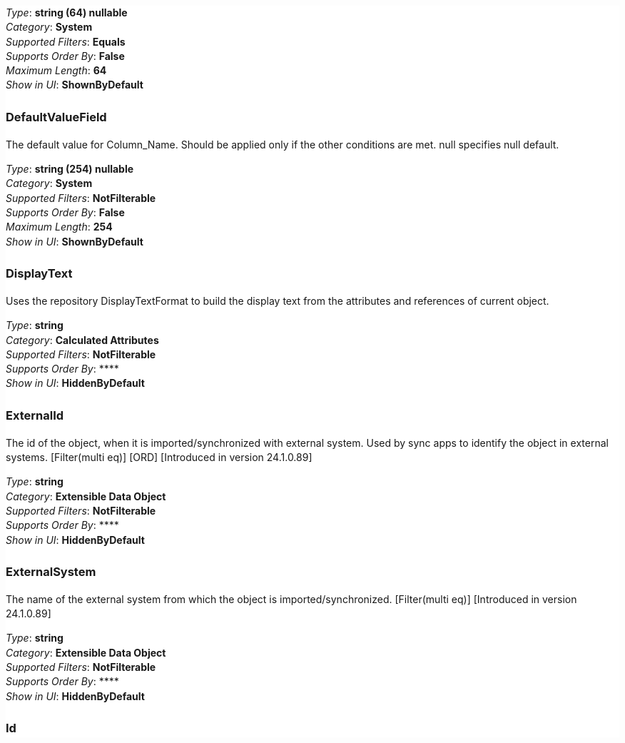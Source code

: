 _Type_: **string (64) __nullable__**  
_Category_: **System**  
_Supported Filters_: **Equals**  
_Supports Order By_: **False**  
_Maximum Length_: **64**  
_Show in UI_: **ShownByDefault**  

### DefaultValueField

The default value for Column_Name. Should be applied only if the other conditions are met. null specifies null default.

_Type_: **string (254) __nullable__**  
_Category_: **System**  
_Supported Filters_: **NotFilterable**  
_Supports Order By_: **False**  
_Maximum Length_: **254**  
_Show in UI_: **ShownByDefault**  

### DisplayText

Uses the repository DisplayTextFormat to build the display text from the attributes and references of current object.

_Type_: **string**  
_Category_: **Calculated Attributes**  
_Supported Filters_: **NotFilterable**  
_Supports Order By_: ****  
_Show in UI_: **HiddenByDefault**  

### ExternalId

The id of the object, when it is imported/synchronized with external system. Used by sync apps to identify the object in external systems. [Filter(multi eq)] [ORD] [Introduced in version 24.1.0.89]

_Type_: **string**  
_Category_: **Extensible Data Object**  
_Supported Filters_: **NotFilterable**  
_Supports Order By_: ****  
_Show in UI_: **HiddenByDefault**  

### ExternalSystem

The name of the external system from which the object is imported/synchronized. [Filter(multi eq)] [Introduced in version 24.1.0.89]

_Type_: **string**  
_Category_: **Extensible Data Object**  
_Supported Filters_: **NotFilterable**  
_Supports Order By_: ****  
_Show in UI_: **HiddenByDefault**  

### Id

